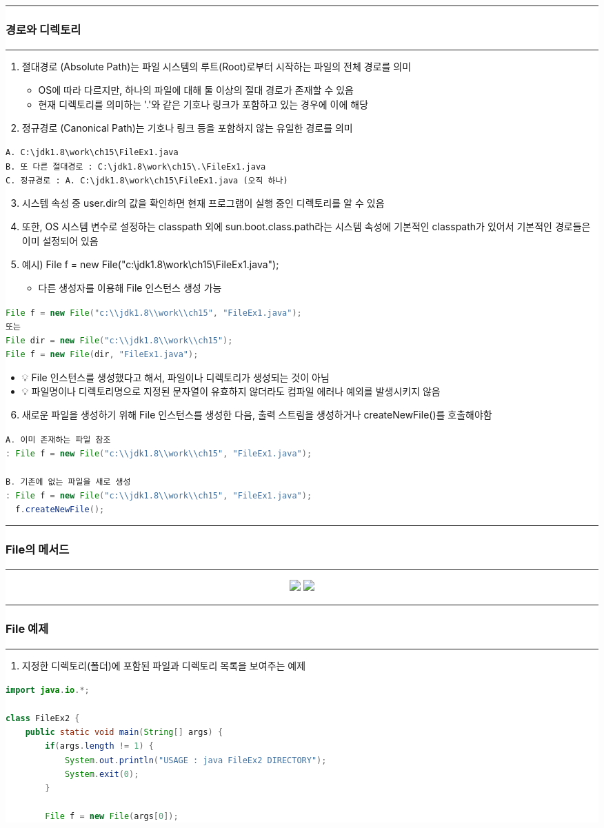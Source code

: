 -----
### 경로와 디렉토리
-----
1. 절대경로 (Absolute Path)는 파일 시스템의 루트(Root)로부터 시작하는 파일의 전체 경로를 의미
   - OS에 따라 다르지만, 하나의 파일에 대해 둘 이상의 절대 경로가 존재할 수 있음
   - 현재 디렉토리를 의미하는 '.'와 같은 기호나 링크가 포함하고 있는 경우에 이에 해당

2. 정규경로 (Canonical Path)는 기호나 링크 등을 포함하지 않는 유일한 경로를 의미

```
A. C:\jdk1.8\work\ch15\FileEx1.java
B. 또 다른 절대경로 : C:\jdk1.8\work\ch15\.\FileEx1.java
C. 정규경로 : A. C:\jdk1.8\work\ch15\FileEx1.java (오직 하나)
```

3. 시스템 속성 중 user.dir의 값을 확인하면 현재 프로그램이 실행 중인 디렉토리를 알 수 있음
4. 또한, OS 시스템 변수로 설정하는 classpath 외에 sun.boot.class.path라는 시스템 속성에 기본적인 classpath가 있어서 기본적인 경로들은 이미 설정되어 있음

5. 예시) File f = new File("c:\\jdk1.8\\work\\ch15\\FileEx1.java");
   - 다른 생성자를 이용해 File 인스턴스 생성 가능
```java
File f = new File("c:\\jdk1.8\\work\\ch15", "FileEx1.java");
또는
File dir = new File("c:\\jdk1.8\\work\\ch15");
File f = new File(dir, "FileEx1.java");
```
  - 💡 File 인스턴스를 생성했다고 해서, 파일이나 디렉토리가 생성되는 것이 아님
  - 💡 파일명이나 디렉토리명으로 지정된 문자열이 유효하지 않더라도 컴파일 에러나 예외를 발생시키지 않음

6. 새로운 파일을 생성하기 위해 File 인스턴스를 생성한 다음, 출력 스트림을 생성하거나 createNewFile()를 호출해야함
```java
A. 이미 존재하는 파일 참조
: File f = new File("c:\\jdk1.8\\work\\ch15", "FileEx1.java");

B. 기존에 없는 파일을 새로 생성
: File f = new File("c:\\jdk1.8\\work\\ch15", "FileEx1.java");
  f.createNewFile();
```

-----
### File의 메서드
-----
<div align="center">
<img src="https://github.com/sooyounghan/Data-Base/assets/34672301/2513731d-1ed9-4405-bb3e-ea205b008751">
<img src="https://github.com/sooyounghan/Data-Base/assets/34672301/a7681ac4-1eb6-4c83-a3ae-2f4c566bd52f">
</div>

-----
### File 예제
-----
1. 지정한 디렉토리(폴더)에 포함된 파일과 디렉토리 목록을 보여주는 예제
```java
import java.io.*;

class FileEx2 {
	public static void main(String[] args) {
		if(args.length != 1) {
			System.out.println("USAGE : java FileEx2 DIRECTORY");
			System.exit(0);
		}

		File f = new File(args[0]);

```